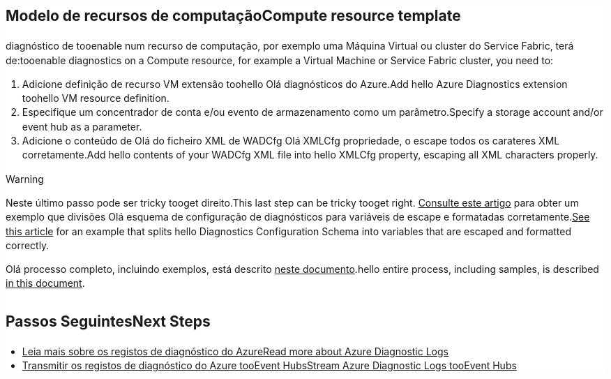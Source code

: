 ## <a name="compute-resource-template"></a><span data-ttu-id="5beb9-121">Modelo de recursos de computação</span><span class="sxs-lookup"><span data-stu-id="5beb9-121">Compute resource template</span></span>
<span data-ttu-id="5beb9-122">diagnóstico de tooenable num recurso de computação, por exemplo uma Máquina Virtual ou cluster do Service Fabric, terá de:</span><span class="sxs-lookup"><span data-stu-id="5beb9-122">tooenable diagnostics on a Compute resource, for example a Virtual Machine or Service Fabric cluster, you need to:</span></span>

1. <span data-ttu-id="5beb9-123">Adicione definição de recurso VM extensão toohello Olá diagnósticos do Azure.</span><span class="sxs-lookup"><span data-stu-id="5beb9-123">Add hello Azure Diagnostics extension toohello VM resource definition.</span></span>
2. <span data-ttu-id="5beb9-124">Especifique um concentrador de conta e/ou evento de armazenamento como um parâmetro.</span><span class="sxs-lookup"><span data-stu-id="5beb9-124">Specify a storage account and/or event hub as a parameter.</span></span>
3. <span data-ttu-id="5beb9-125">Adicione o conteúdo de Olá do ficheiro XML de WADCfg Olá XMLCfg propriedade, o escape todos os carateres XML corretamente.</span><span class="sxs-lookup"><span data-stu-id="5beb9-125">Add hello contents of your WADCfg XML file into hello XMLCfg property, escaping all XML characters properly.</span></span>

> [!WARNING]
> <span data-ttu-id="5beb9-126">Neste último passo pode ser tricky tooget direito.</span><span class="sxs-lookup"><span data-stu-id="5beb9-126">This last step can be tricky tooget right.</span></span> <span data-ttu-id="5beb9-127">[Consulte este artigo](../virtual-machines/windows/extensions-diagnostics-template.md#diagnostics-configuration-variables) para obter um exemplo que divisões Olá esquema de configuração de diagnósticos para variáveis de escape e formatadas corretamente.</span><span class="sxs-lookup"><span data-stu-id="5beb9-127">[See this article](../virtual-machines/windows/extensions-diagnostics-template.md#diagnostics-configuration-variables) for an example that splits hello Diagnostics Configuration Schema into variables that are escaped and formatted correctly.</span></span>
> 
> 

<span data-ttu-id="5beb9-128">Olá processo completo, incluindo exemplos, está descrito [neste documento](../virtual-machines/windows/extensions-diagnostics-template.md?toc=%2fazure%2fvirtual-machines%2fwindows%2ftoc.json).</span><span class="sxs-lookup"><span data-stu-id="5beb9-128">hello entire process, including samples, is described [in this document](../virtual-machines/windows/extensions-diagnostics-template.md?toc=%2fazure%2fvirtual-machines%2fwindows%2ftoc.json).</span></span>

## <a name="next-steps"></a><span data-ttu-id="5beb9-129">Passos Seguintes</span><span class="sxs-lookup"><span data-stu-id="5beb9-129">Next Steps</span></span>
* [<span data-ttu-id="5beb9-130">Leia mais sobre os registos de diagnóstico do Azure</span><span class="sxs-lookup"><span data-stu-id="5beb9-130">Read more about Azure Diagnostic Logs</span></span>](monitoring-overview-of-diagnostic-logs.md)
* [<span data-ttu-id="5beb9-131">Transmitir os registos de diagnóstico do Azure tooEvent Hubs</span><span class="sxs-lookup"><span data-stu-id="5beb9-131">Stream Azure Diagnostic Logs tooEvent Hubs</span></span>](monitoring-stream-diagnostic-logs-to-event-hubs.md)

